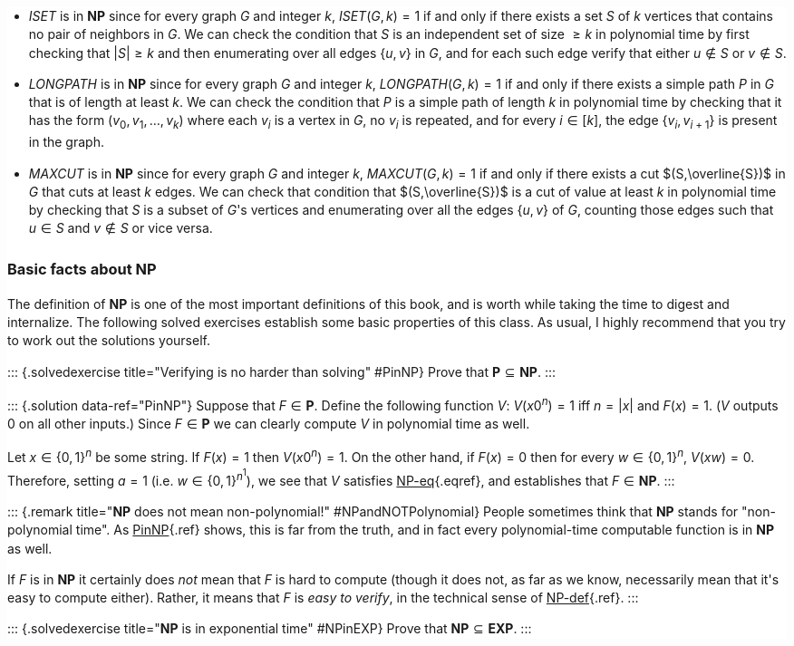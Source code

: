 * $ISET$ is in $\mathbf{NP}$ since for every graph $G$ and integer $k$, $ISET(G,k)=1$ if and only if there exists a set $S$ of $k$ vertices that contains no pair of neighbors in $G$. We can check the condition that $S$ is an independent set of size $\geq k$ in polynomial time by first checking that $|S| \geq k$ and then enumerating over all edges $\{u,v \}$ in $G$, and for each such edge verify that either $u\not\in S$ or $v\not\in S$.

* $LONGPATH$ is in $\mathbf{NP}$ since for every graph $G$ and integer $k$, $LONGPATH(G,k)=1$ if and only if there exists a simple path $P$ in $G$ that is of length at least $k$. We can check the condition that $P$ is a simple path of length $k$ in polynomial time by checking that it has the form $(v_0,v_1,\ldots,v_k)$ where each $v_i$ is a vertex in $G$, no $v_i$ is repeated, and for every $i \in [k]$, the edge $\{v_i,v_{i+1}\}$ is present in the graph.

* $MAXCUT$ is in $\mathbf{NP}$ since for every graph $G$ and integer $k$, $MAXCUT(G,k)=1$ if and only if there exists a cut $(S,\overline{S})$ in $G$ that cuts at least $k$ edges. We can check that condition that $(S,\overline{S})$ is a cut of value at least $k$ in polynomial time by checking that $S$ is a subset of $G$'s vertices and enumerating over all the edges $\{u,v\}$ of $G$, counting those edges such that $u\in S$ and $v\not\in S$ or vice versa.


### Basic facts about $\mathbf{NP}$

The definition of $\mathbf{NP}$ is one of the most important definitions of this book, and is worth while taking the time to digest and internalize.
The following solved exercises establish some basic properties of this class.
As usual, I highly recommend that you try to work out the solutions yourself.

::: {.solvedexercise title="Verifying is no harder than solving" #PinNP}
Prove that $\mathbf{P} \subseteq \mathbf{NP}$.
:::

::: {.solution data-ref="PinNP"}
Suppose that $F \in \mathbf{P}$. Define the following function $V$: $V(x0^n)=1$ iff $n=|x|$ and $F(x)=1$. ($V$ outputs $0$ on all other inputs.)
Since $F\in \mathbf{P}$ we can clearly compute $V$ in polynomial time as well.

Let $x\in \{0,1\}^n$ be some string.
If $F(x)=1$ then $V(x0^n)=1$. On the other hand, if $F(x)=0$ then for every $w\in \{0,1\}^n$, $V(xw)=0$.
Therefore, setting $a=1$ (i.e. $w\in \{0,1\}^{n^1}$), we see that $V$ satisfies  [NP-eq](){.eqref}, and establishes that $F \in \mathbf{NP}$.
:::

::: {.remark title="$\mathbf{NP}$ does not mean non-polynomial!" #NPandNOTPolynomial}
People sometimes think that $\mathbf{NP}$ stands for "non-polynomial time".
As [PinNP](){.ref} shows, this is far from the truth, and in fact every polynomial-time computable function is in $\mathbf{NP}$ as well.

If $F$ is in $\mathbf{NP}$ it certainly does _not_ mean that $F$ is hard to compute (though it does not, as far as we know, necessarily mean that it's easy to compute either).
Rather, it means that $F$ is _easy to verify_, in the technical sense of [NP-def](){.ref}.
:::

::: {.solvedexercise title="$\mathbf{NP}$ is in exponential time" #NPinEXP}
Prove that $\mathbf{NP} \subseteq \mathbf{EXP}$.
:::
